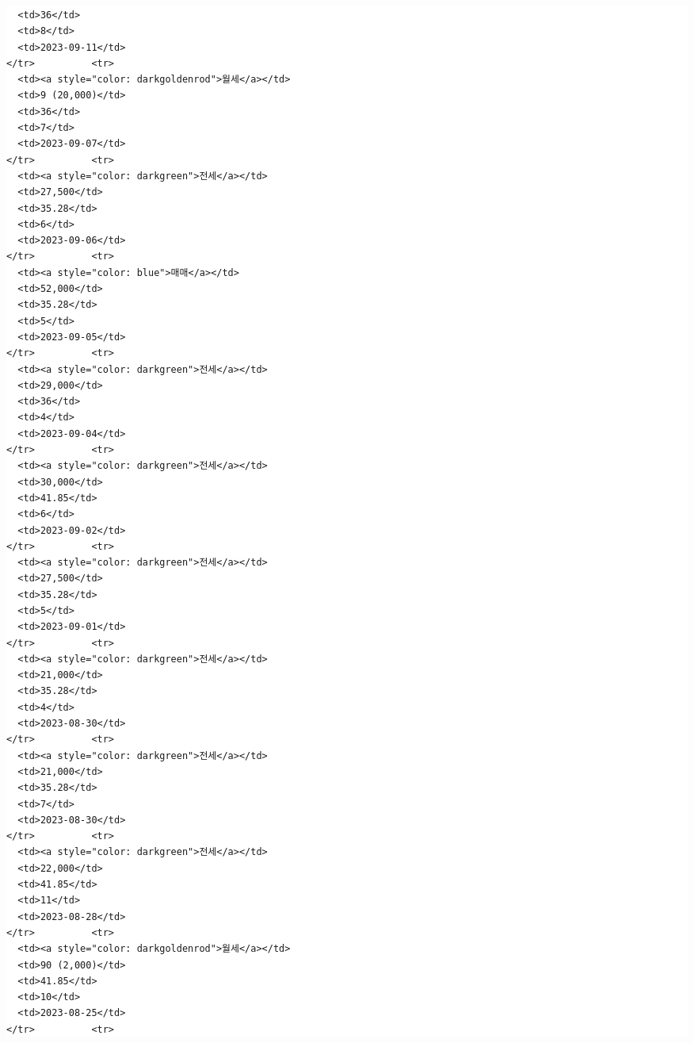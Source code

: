       <td>36</td>
      <td>8</td>
      <td>2023-09-11</td>
    </tr>          <tr>
      <td><a style="color: darkgoldenrod">월세</a></td>
      <td>9 (20,000)</td>
      <td>36</td>
      <td>7</td>
      <td>2023-09-07</td>
    </tr>          <tr>
      <td><a style="color: darkgreen">전세</a></td>
      <td>27,500</td>
      <td>35.28</td>
      <td>6</td>
      <td>2023-09-06</td>
    </tr>          <tr>
      <td><a style="color: blue">매매</a></td>
      <td>52,000</td>
      <td>35.28</td>
      <td>5</td>
      <td>2023-09-05</td>
    </tr>          <tr>
      <td><a style="color: darkgreen">전세</a></td>
      <td>29,000</td>
      <td>36</td>
      <td>4</td>
      <td>2023-09-04</td>
    </tr>          <tr>
      <td><a style="color: darkgreen">전세</a></td>
      <td>30,000</td>
      <td>41.85</td>
      <td>6</td>
      <td>2023-09-02</td>
    </tr>          <tr>
      <td><a style="color: darkgreen">전세</a></td>
      <td>27,500</td>
      <td>35.28</td>
      <td>5</td>
      <td>2023-09-01</td>
    </tr>          <tr>
      <td><a style="color: darkgreen">전세</a></td>
      <td>21,000</td>
      <td>35.28</td>
      <td>4</td>
      <td>2023-08-30</td>
    </tr>          <tr>
      <td><a style="color: darkgreen">전세</a></td>
      <td>21,000</td>
      <td>35.28</td>
      <td>7</td>
      <td>2023-08-30</td>
    </tr>          <tr>
      <td><a style="color: darkgreen">전세</a></td>
      <td>22,000</td>
      <td>41.85</td>
      <td>11</td>
      <td>2023-08-28</td>
    </tr>          <tr>
      <td><a style="color: darkgoldenrod">월세</a></td>
      <td>90 (2,000)</td>
      <td>41.85</td>
      <td>10</td>
      <td>2023-08-25</td>
    </tr>          <tr>